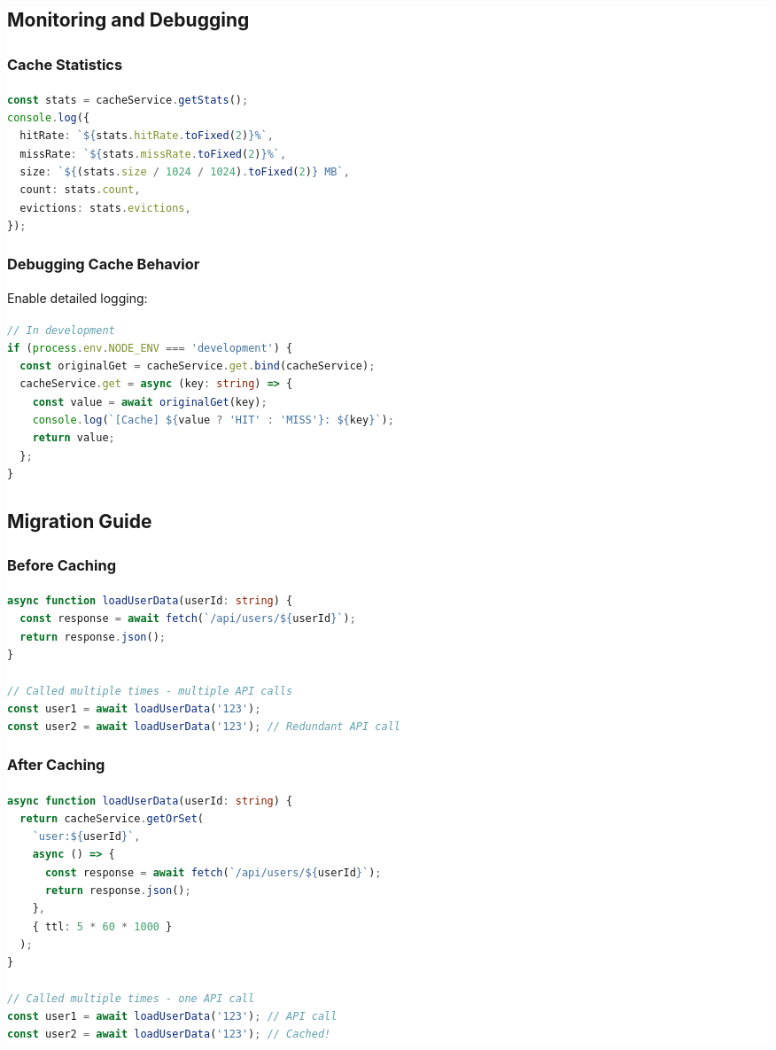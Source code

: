 ## Monitoring and Debugging

### Cache Statistics

```typescript
const stats = cacheService.getStats();
console.log({
  hitRate: `${stats.hitRate.toFixed(2)}%`,
  missRate: `${stats.missRate.toFixed(2)}%`,
  size: `${(stats.size / 1024 / 1024).toFixed(2)} MB`,
  count: stats.count,
  evictions: stats.evictions,
});
```

### Debugging Cache Behavior

Enable detailed logging:

```typescript
// In development
if (process.env.NODE_ENV === 'development') {
  const originalGet = cacheService.get.bind(cacheService);
  cacheService.get = async (key: string) => {
    const value = await originalGet(key);
    console.log(`[Cache] ${value ? 'HIT' : 'MISS'}: ${key}`);
    return value;
  };
}
```

## Migration Guide

### Before Caching

```typescript
async function loadUserData(userId: string) {
  const response = await fetch(`/api/users/${userId}`);
  return response.json();
}

// Called multiple times - multiple API calls
const user1 = await loadUserData('123');
const user2 = await loadUserData('123'); // Redundant API call
```

### After Caching

```typescript
async function loadUserData(userId: string) {
  return cacheService.getOrSet(
    `user:${userId}`,
    async () => {
      const response = await fetch(`/api/users/${userId}`);
      return response.json();
    },
    { ttl: 5 * 60 * 1000 }
  );
}

// Called multiple times - one API call
const user1 = await loadUserData('123'); // API call
const user2 = await loadUserData('123'); // Cached!
```
